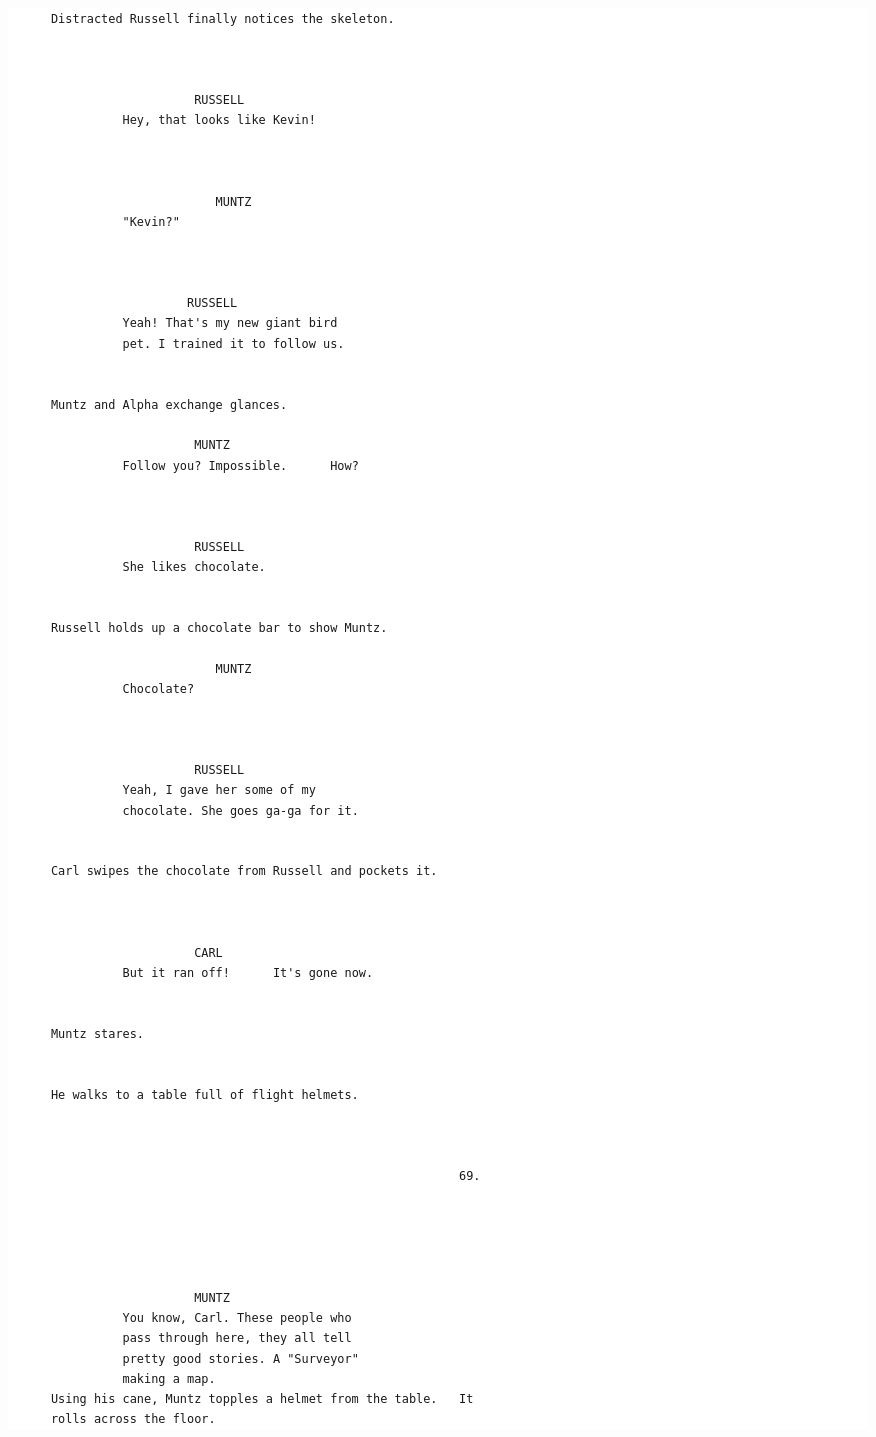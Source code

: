          
          Distracted Russell finally notices the skeleton.

          

                              RUSSELL
                    Hey, that looks like Kevin!

          

                                 MUNTZ
                    "Kevin?"

          

                             RUSSELL
                    Yeah! That's my new giant bird
                    pet. I trained it to follow us.

          
          Muntz and Alpha exchange glances.

                              MUNTZ
                    Follow you? Impossible.      How?

          

                              RUSSELL
                    She likes chocolate.

          
          Russell holds up a chocolate bar to show Muntz.

                                 MUNTZ
                    Chocolate?

          

                              RUSSELL
                    Yeah, I gave her some of my
                    chocolate. She goes ga-ga for it.

          
          Carl swipes the chocolate from Russell and pockets it.

          

                              CARL
                    But it ran off!      It's gone now.

          
          Muntz stares.

          
          He walks to a table full of flight helmets.

          

                                                                   69.

          

          

                              MUNTZ
                    You know, Carl. These people who
                    pass through here, they all tell
                    pretty good stories. A "Surveyor"
                    making a map.
          Using his cane, Muntz topples a helmet from the table.   It
          rolls across the floor.
